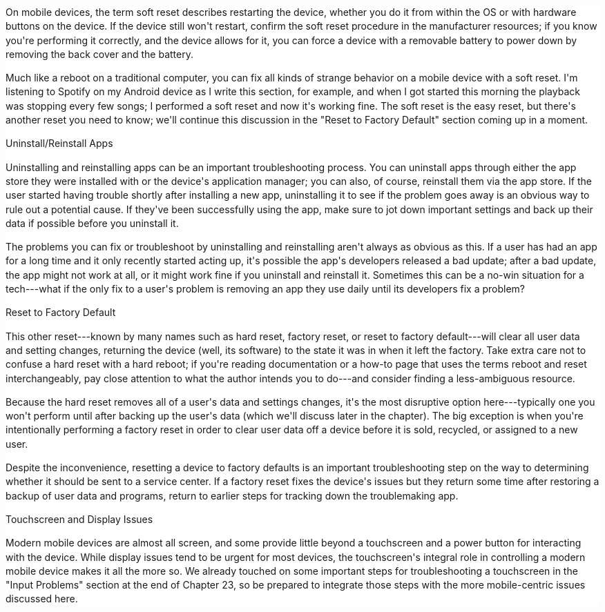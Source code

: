 On mobile devices, the term soft reset describes restarting the device, whether you do it from within the OS or with hardware buttons on the device. If the device still won't restart, confirm the soft reset procedure in the manufacturer resources; if you know you're performing it correctly, and the device allows for it, you can force a device with a removable battery to power down by removing the back cover and the battery.

Much like a reboot on a traditional computer, you can fix all kinds of strange behavior on a mobile device with a soft reset. I'm listening to Spotify on my Android device as I write this section, for example, and when I got started this morning the playback was stopping every few songs; I performed a soft reset and now it's working fine. The soft reset is the easy reset, but there's another reset you need to know; we'll continue this discussion in the "Reset to Factory Default" section coming up in a moment.

Uninstall/Reinstall Apps

Uninstalling and reinstalling apps can be an important troubleshooting process. You can uninstall apps through either the app store they were installed with or the device's application manager; you can also, of course, reinstall them via the app store. If the user started having trouble shortly after installing a new app, uninstalling it to see if the problem goes away is an obvious way to rule out a potential cause. If they've been successfully using the app, make sure to jot down important settings and back up their data if possible before you uninstall it.

The problems you can fix or troubleshoot by uninstalling and reinstalling aren't always as obvious as this. If a user has had an app for a long time and it only recently started acting up, it's possible the app's developers released a bad update; after a bad update, the app might not work at all, or it might work fine if you uninstall and reinstall it. Sometimes this can be a no-win situation for a tech---what if the only fix to a user's problem is removing an app they use daily until its developers fix a problem?

Reset to Factory Default

This other reset---known by many names such as hard reset, factory reset, or reset to factory default---will clear all user data and setting changes, returning the device (well, its software) to the state it was in when it left the factory. Take extra care not to confuse a hard reset with a hard reboot; if you're reading documentation or a how-to page that uses the terms reboot and reset interchangeably, pay close attention to what the author intends you to do---and consider finding a less-ambiguous resource.

Because the hard reset removes all of a user's data and settings changes, it's the most disruptive option here---typically one you won't perform until after backing up the user's data (which we'll discuss later in the chapter). The big exception is when you're intentionally performing a factory reset in order to clear user data off a device before it is sold, recycled, or assigned to a new user.

Despite the inconvenience, resetting a device to factory defaults is an important troubleshooting step on the way to determining whether it should be sent to a service center. If a factory reset fixes the device's issues but they return some time after restoring a backup of user data and programs, return to earlier steps for tracking down the troublemaking app.

Touchscreen and Display Issues

Modern mobile devices are almost all screen, and some provide little beyond a touchscreen and a power button for interacting with the device. While display issues tend to be urgent for most devices, the touchscreen's integral role in controlling a modern mobile device makes it all the more so. We already touched on some important steps for troubleshooting a touchscreen in the "Input Problems" section at the end of Chapter 23, so be prepared to integrate those steps with the more mobile-centric issues discussed here.
